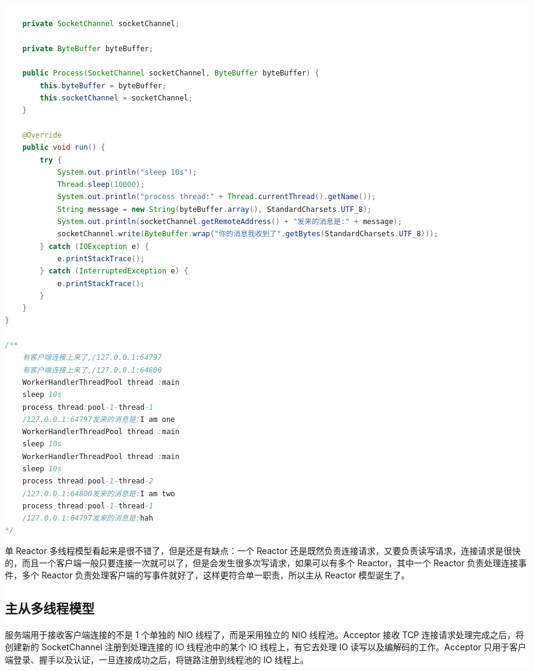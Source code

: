 ```java

    private SocketChannel socketChannel;

    private ByteBuffer byteBuffer;

    public Process(SocketChannel socketChannel, ByteBuffer byteBuffer) {
        this.byteBuffer = byteBuffer;
        this.socketChannel = socketChannel;
    }

    @Override
    public void run() {
        try {
            System.out.println("sleep 10s");
            Thread.sleep(10000);
            System.out.println("process thread:" + Thread.currentThread().getName());
            String message = new String(byteBuffer.array(), StandardCharsets.UTF_8);
            System.out.println(socketChannel.getRemoteAddress() + "发来的消息是:" + message);
            socketChannel.write(ByteBuffer.wrap("你的消息我收到了".getBytes(StandardCharsets.UTF_8)));
        } catch (IOException e) {
            e.printStackTrace();
        } catch (InterruptedException e) {
            e.printStackTrace();
        }
    }
}

/**
    有客户端连接上来了,/127.0.0.1:64797
    有客户端连接上来了,/127.0.0.1:64800
    WorkerHandlerThreadPool thread :main
    sleep 10s
    process thread:pool-1-thread-1
    /127.0.0.1:64797发来的消息是:I am one
    WorkerHandlerThreadPool thread :main
    sleep 10s
    WorkerHandlerThreadPool thread :main
    sleep 10s
    process thread:pool-1-thread-2
    /127.0.0.1:64800发来的消息是:I am two
    process thread:pool-1-thread-1
    /127.0.0.1:64797发来的消息是:hah
*/
```

单 Reactor 多线程模型看起来是很不错了，但是还是有缺点：一个 Reactor 还是既然负责连接请求，又要负责读写请求，连接请求是很快的，而且一个客户端一般只要连接一次就可以了，但是会发生很多次写请求，如果可以有多个 Reactor，其中一个 Reactor 负责处理连接事件，多个 Reactor 负责处理客户端的写事件就好了，这样更符合单一职责，所以主从 Reactor 模型诞生了。

## 主从多线程模型

服务端用于接收客户端连接的不是 1 个单独的 NIO 线程了，而是采用独立的 NIO 线程池。Acceptor 接收 TCP 连接请求处理完成之后，将创建新的 SocketChannel 注册到处理连接的 IO 线程池中的某个 IO 线程上，有它去处理 IO 读写以及编解码的工作。Acceptor 只用于客户端登录、握手以及认证，一旦连接成功之后，将链路注册到线程池的 IO 线程上。

